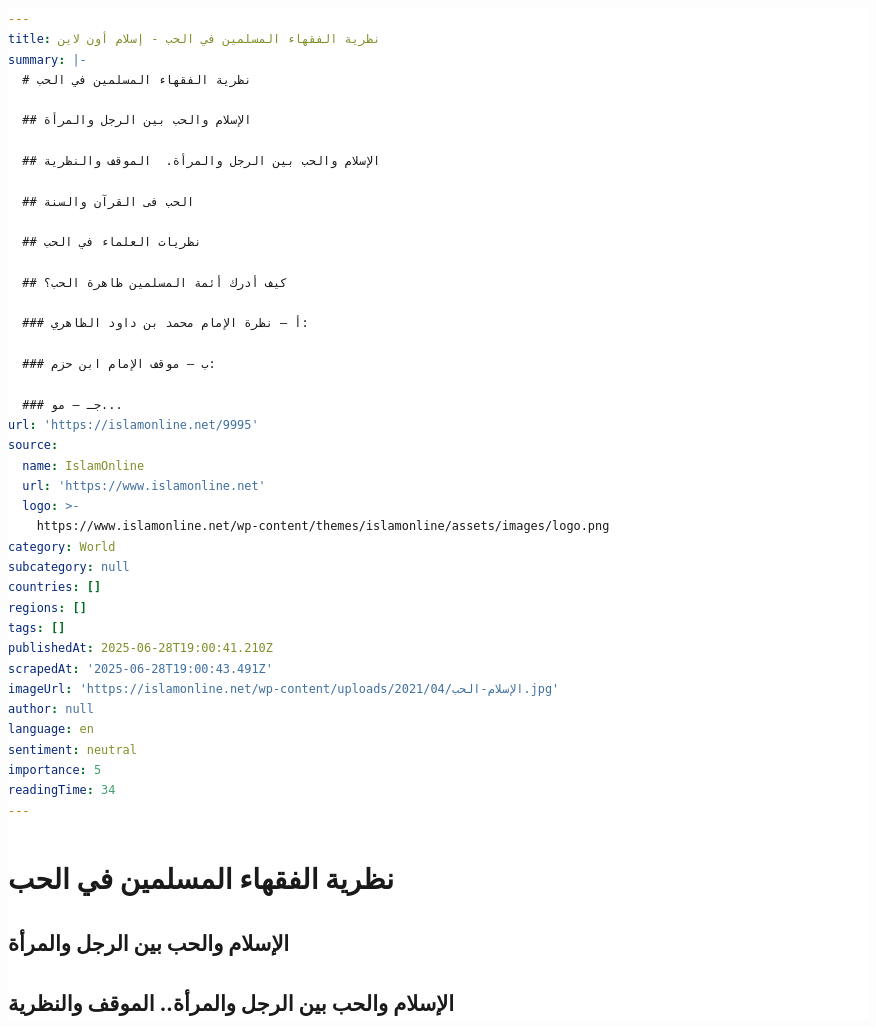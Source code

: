 ```yaml
---
title: نظرية الفقهاء المسلمين في الحب - إسلام أون لاين
summary: |-
  # نظرية الفقهاء المسلمين في الحب

  ## الإسلام والحب بين الرجل والمرأة

  ## الإسلام والحب بين الرجل والمرأة.  الموقف والنظرية

  ## الحب فى القرآن والسنة

  ## نظريات العلماء في الحب

  ## كيف أدرك أئمة المسلمين ظاهرة الحب؟

  ### أ – نظرة الإمام محمد بن داود الظاهري:

  ### ب – موقف الإمام ابن حزم:

  ### جـ – مو...
url: 'https://islamonline.net/9995'
source:
  name: IslamOnline
  url: 'https://www.islamonline.net'
  logo: >-
    https://www.islamonline.net/wp-content/themes/islamonline/assets/images/logo.png
category: World
subcategory: null
countries: []
regions: []
tags: []
publishedAt: 2025-06-28T19:00:41.210Z
scrapedAt: '2025-06-28T19:00:43.491Z'
imageUrl: 'https://islamonline.net/wp-content/uploads/2021/04/الإسلام-الحب.jpg'
author: null
language: en
sentiment: neutral
importance: 5
readingTime: 34
---
```

# نظرية الفقهاء المسلمين في الحب

## الإسلام والحب بين الرجل والمرأة

## الإسلام والحب بين الرجل والمرأة.. الموقف والنظرية
